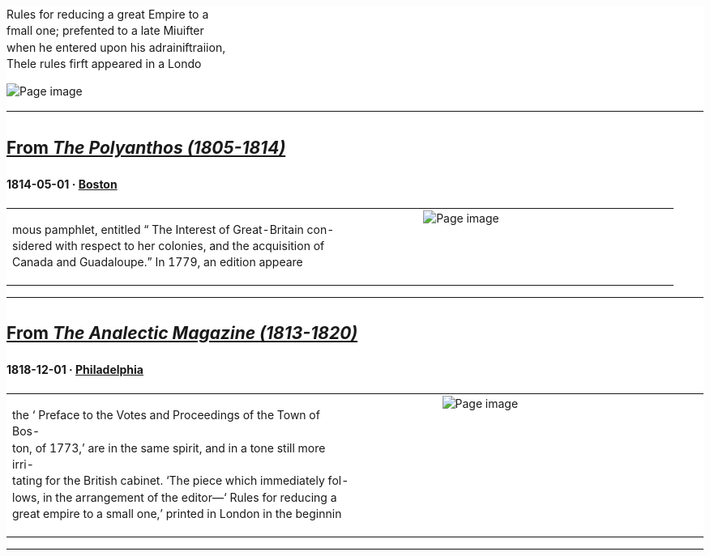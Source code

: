 Rules for reducing a great Empire to a  
fmall one; prefented to a late Miuifter  
when he entered upon his adrainiftraiion,  
Thele rules firft appeared in a Londo
</td><td style="width: 50%; max-height: 75%; margin: auto; display: block;">
<img alt="Page image" src="https://iiif.archive.org/image/iiif/2/sim_edinburgh-weekly-magazine_1780-07-13_48%2Fsim_edinburgh-weekly-magazine_1780-07-13_48_jp2.zip%2Fsim_edinburgh-weekly-magazine_1780-07-13_48_jp2%2Fsim_edinburgh-weekly-magazine_1780-07-13_48_0027.jp2/pct:15.978506787330316,65.64587973273942,35.265837104072396,10.560504825538233/600,/0/default.jpg"/>
</td>
</tr></table>

---

## [From _The Polyanthos (1805-1814)_](https://archive.org/details/sim_polyanthos_1814-05_4/page/n28/mode/1up?view=theater)

#### 1814-05-01 &middot; [Boston](http://dbpedia.org/resource/Boston)

<table style="width: 100%;"><tr><td style="width: 50%">

  
mous pamphlet, entitled “ The Interest of Great-Britain con-  
sidered with respect to her colonies, and the acquisition of  
Canada and Guadaloupe.” In 1779, an edition appeare
</td><td style="width: 50%; max-height: 75%; margin: auto; display: block;">
<img alt="Page image" src="https://iiif.archive.org/image/iiif/2/sim_polyanthos_1814-05_4%2Fsim_polyanthos_1814-05_4_jp2.zip%2Fsim_polyanthos_1814-05_4_jp2%2Fsim_polyanthos_1814-05_4_0028.jp2/pct:15.289017341040463,65.31344410876133,58.23699421965318,5.230362537764351/600,/0/default.jpg"/>
</td>
</tr></table>

---

## [From _The Analectic Magazine (1813-1820)_](https://archive.org/details/sim_analectic-magazine_1818-12_12/page/n27/mode/1up?view=theater)

#### 1818-12-01 &middot; [Philadelphia](http://dbpedia.org/resource/Philadelphia)

<table style="width: 100%;"><tr><td style="width: 50%">

  
the ‘ Preface to the Votes and Proceedings of the Town of Bos-  
ton, of 1773,’ are in the same spirit, and in a tone still more irri-  
tating for the British cabinet. ‘The piece which immediately fol-  
lows, in the arrangement of the editor—‘ Rules for reducing a  
great empire to a small one,’ printed in London in the beginnin
</td><td style="width: 50%; max-height: 75%; margin: auto; display: block;">
<img alt="Page image" src="https://iiif.archive.org/image/iiif/2/sim_analectic-magazine_1818-12_12%2Fsim_analectic-magazine_1818-12_12_jp2.zip%2Fsim_analectic-magazine_1818-12_12_jp2%2Fsim_analectic-magazine_1818-12_12_0027.jp2/pct:12.5,22.497875955819882,74.10919540229885,8.139337298215803/600,/0/default.jpg"/>
</td>
</tr></table>

---
